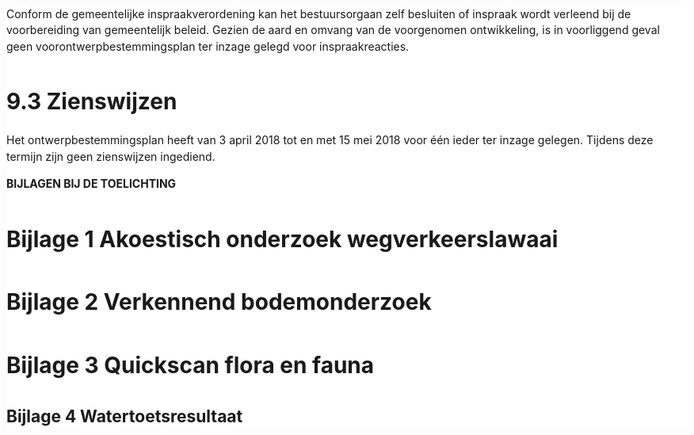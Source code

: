 Conform de gemeentelijke inspraakverordening kan het bestuursorgaan zelf besluiten of inspraak wordt verleend bij de voorbereiding van gemeentelijk beleid. Gezien de aard en omvang van de voorgenomen ontwikkeling, is in voorliggend geval geen voorontwerpbestemmingsplan ter inzage gelegd voor inspraakreacties.

# <span id="page-41-3"></span>**9.3 Zienswijzen**

Het ontwerpbestemmingsplan heeft van 3 april 2018 tot en met 15 mei 2018 voor één ieder ter inzage gelegen. Tijdens deze termijn zijn geen zienswijzen ingediend.

<span id="page-42-0"></span>**BIJLAGEN BIJ DE TOELICHTING**

# <span id="page-43-0"></span>**Bijlage 1 Akoestisch onderzoek wegverkeerslawaai**

# <span id="page-44-0"></span>**Bijlage 2 Verkennend bodemonderzoek**

# <span id="page-45-0"></span>**Bijlage 3 Quickscan flora en fauna**

## <span id="page-46-0"></span>**Bijlage 4 Watertoetsresultaat**